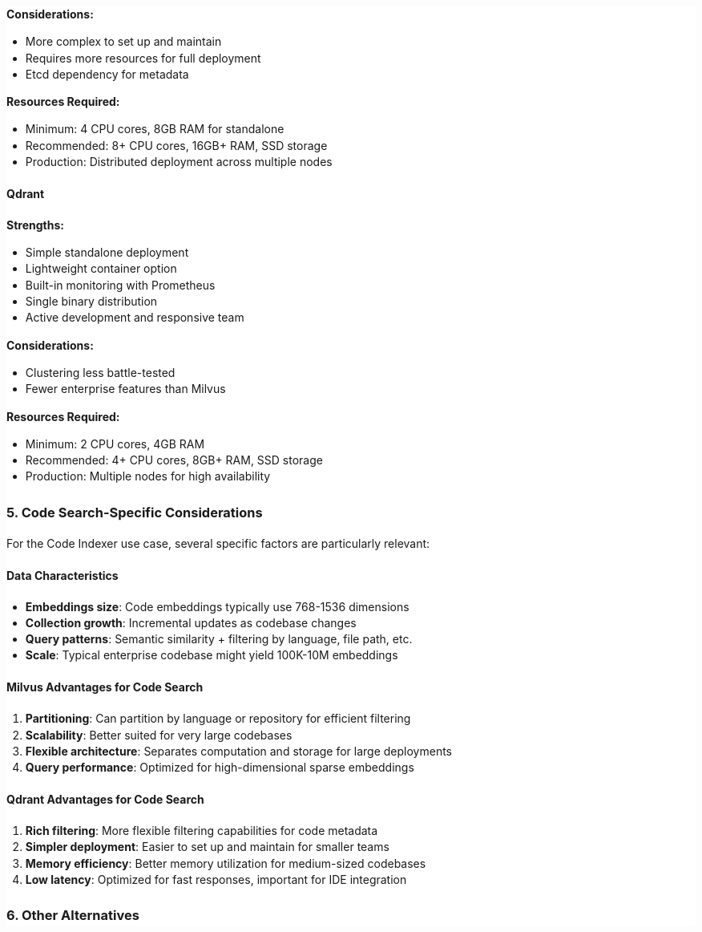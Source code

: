 **Considerations:**
- More complex to set up and maintain
- Requires more resources for full deployment
- Etcd dependency for metadata

**Resources Required:**
- Minimum: 4 CPU cores, 8GB RAM for standalone
- Recommended: 8+ CPU cores, 16GB+ RAM, SSD storage
- Production: Distributed deployment across multiple nodes

#### Qdrant

**Strengths:**
- Simple standalone deployment
- Lightweight container option
- Built-in monitoring with Prometheus
- Single binary distribution
- Active development and responsive team

**Considerations:**
- Clustering less battle-tested
- Fewer enterprise features than Milvus

**Resources Required:**
- Minimum: 2 CPU cores, 4GB RAM
- Recommended: 4+ CPU cores, 8GB+ RAM, SSD storage
- Production: Multiple nodes for high availability

### 5. Code Search-Specific Considerations

For the Code Indexer use case, several specific factors are particularly relevant:

#### Data Characteristics

- **Embeddings size**: Code embeddings typically use 768-1536 dimensions
- **Collection growth**: Incremental updates as codebase changes
- **Query patterns**: Semantic similarity + filtering by language, file path, etc.
- **Scale**: Typical enterprise codebase might yield 100K-10M embeddings

#### Milvus Advantages for Code Search

1. **Partitioning**: Can partition by language or repository for efficient filtering
2. **Scalability**: Better suited for very large codebases
3. **Flexible architecture**: Separates computation and storage for large deployments
4. **Query performance**: Optimized for high-dimensional sparse embeddings

#### Qdrant Advantages for Code Search

1. **Rich filtering**: More flexible filtering capabilities for code metadata
2. **Simpler deployment**: Easier to set up and maintain for smaller teams
3. **Memory efficiency**: Better memory utilization for medium-sized codebases
4. **Low latency**: Optimized for fast responses, important for IDE integration

### 6. Other Alternatives
